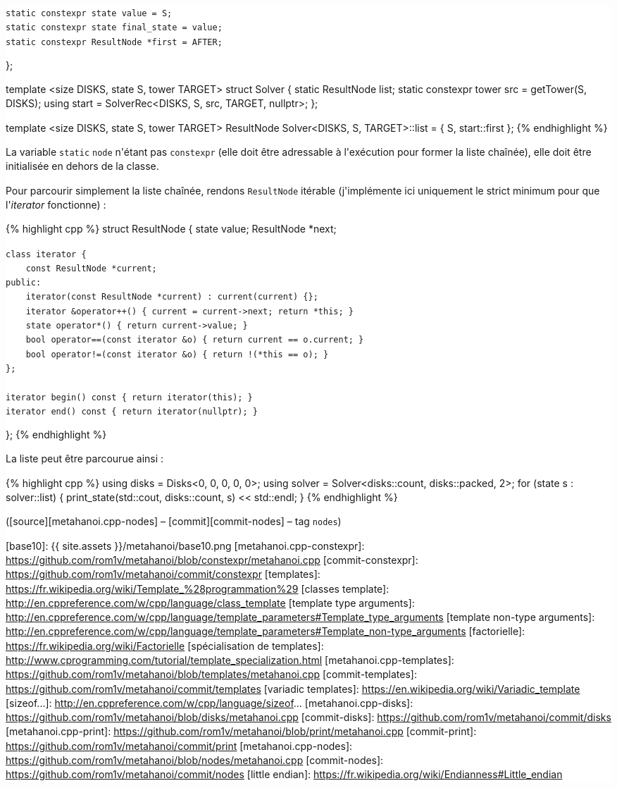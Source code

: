     static constexpr state value = S;
    static constexpr state final_state = value;
    static constexpr ResultNode *first = AFTER;
};

template <size DISKS, state S, tower TARGET>
struct Solver {
    static ResultNode list;
    static constexpr tower src = getTower(S, DISKS);
    using start = SolverRec<DISKS, S, src, TARGET, nullptr>;
};

template <size DISKS, state S, tower TARGET>
ResultNode Solver<DISKS, S, TARGET>::list = { S, start::first };
{% endhighlight %}

La variable `static` `node` n'étant pas `constexpr` (elle doit être adressable à
l'exécution pour former la liste chaînée), elle doit être initialisée en dehors
de la classe.

Pour parcourir simplement la liste chaînée, rendons `ResultNode` itérable
(j'implémente ici uniquement le strict minimum pour que l'_iterator_
fonctionne) :

{% highlight cpp %}
struct ResultNode {
    state value;
    ResultNode *next;

    class iterator {
        const ResultNode *current;
    public:
        iterator(const ResultNode *current) : current(current) {};
        iterator &operator++() { current = current->next; return *this; }
        state operator*() { return current->value; }
        bool operator==(const iterator &o) { return current == o.current; }
        bool operator!=(const iterator &o) { return !(*this == o); }
    };

    iterator begin() const { return iterator(this); }
    iterator end() const { return iterator(nullptr); }
};
{% endhighlight %}

La liste peut être parcourue ainsi :

{% highlight cpp %}
using disks = Disks<0, 0, 0, 0, 0>;
using solver = Solver<disks::count, disks::packed, 2>; 
for (state s : solver::list) {
    print_state(std::cout, disks::count, s) << std::endl;
}
{% endhighlight %}

([source][metahanoi.cpp-nodes] – [commit][commit-nodes] – tag `nodes`)


[métaprogrammation]: https://fr.wikipedia.org/wiki/M%C3%A9taprogrammation
[tours de Hanoï]: https://fr.wikipedia.org/wiki/Tours_de_Hano%C3%AF
[généralisé]: https://fr.wikipedia.org/wiki/Tours_de_Hano%C3%AF#Algorithme_g.C3.A9n.C3.A9ralis.C3.A9_.C3.A0_une_position_quelconque
[hanoi.cpp]: https://github.com/rom1v/metahanoi/blob/runtime/hanoi.cpp
[commit-runtime]: https://github.com/rom1v/metahanoi/commit/runtime
[base 3]: https://fr.wikipedia.org/wiki/Syst%C3%A8me_trinaire
[c types]: https://fr.wikipedia.org/wiki/C_%28langage%29#Types
[expressions constantes]: http://www.cprogramming.com/c++11/c++11-compile-time-processing-with-constexpr.html
[constexpr]: http://en.cppreference.com/w/cpp/language/constexpr
[opérateur ternaire]: https://en.wikipedia.org/wiki/%3F:
[récursivité]: https://fr.wikipedia.org/wiki/R%C3%A9cursivit%C3%A9#R.C3.A9cursivit.C3.A9_en_informatique_et_en_logique
[division entière]: https://fr.wikipedia.org/wiki/Division_euclidienne
[modulo]: https://fr.wikipedia.org/wiki/Modulo_%28op%C3%A9ration%29
[base10]: {{ site.assets }}/metahanoi/base10.png
[metahanoi.cpp-constexpr]: https://github.com/rom1v/metahanoi/blob/constexpr/metahanoi.cpp
[commit-constexpr]: https://github.com/rom1v/metahanoi/commit/constexpr
[templates]: https://fr.wikipedia.org/wiki/Template_%28programmation%29
[classes template]: http://en.cppreference.com/w/cpp/language/class_template
[template type arguments]: http://en.cppreference.com/w/cpp/language/template_parameters#Template_type_arguments
[template non-type arguments]: http://en.cppreference.com/w/cpp/language/template_parameters#Template_non-type_arguments
[factorielle]: https://fr.wikipedia.org/wiki/Factorielle
[spécialisation de templates]: http://www.cprogramming.com/tutorial/template_specialization.html
[metahanoi.cpp-templates]: https://github.com/rom1v/metahanoi/blob/templates/metahanoi.cpp
[commit-templates]: https://github.com/rom1v/metahanoi/commit/templates
[variadic templates]: https://en.wikipedia.org/wiki/Variadic_template
[sizeof...]: http://en.cppreference.com/w/cpp/language/sizeof...
[metahanoi.cpp-disks]: https://github.com/rom1v/metahanoi/blob/disks/metahanoi.cpp
[commit-disks]: https://github.com/rom1v/metahanoi/commit/disks
[metahanoi.cpp-print]: https://github.com/rom1v/metahanoi/blob/print/metahanoi.cpp
[commit-print]: https://github.com/rom1v/metahanoi/commit/print
[metahanoi.cpp-nodes]: https://github.com/rom1v/metahanoi/blob/nodes/metahanoi.cpp
[commit-nodes]: https://github.com/rom1v/metahanoi/commit/nodes
[little endian]: https://fr.wikipedia.org/wiki/Endianness#Little_endian